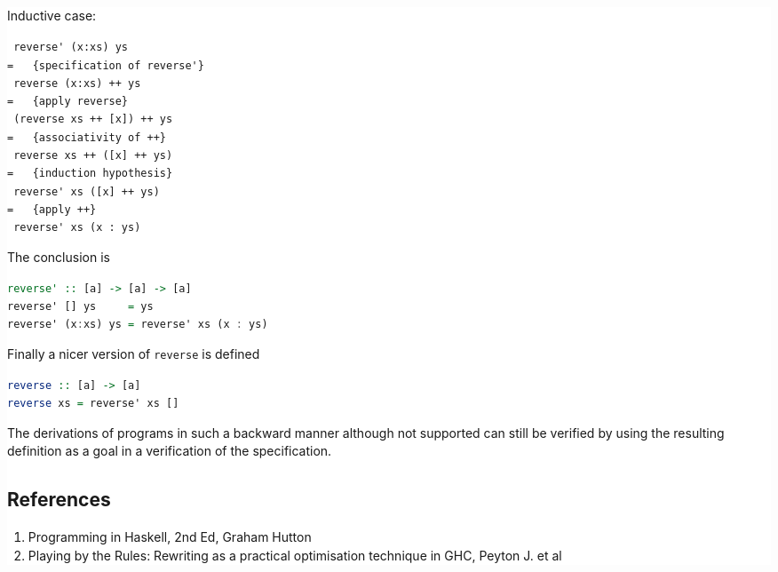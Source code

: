 Inductive case:

```text
 reverse' (x:xs) ys
=   {specification of reverse'}
 reverse (x:xs) ++ ys
=   {apply reverse}
 (reverse xs ++ [x]) ++ ys
=   {associativity of ++}
 reverse xs ++ ([x] ++ ys)
=   {induction hypothesis}
 reverse' xs ([x] ++ ys)
=   {apply ++}
 reverse' xs (x : ys)
```

The conclusion is

```haskell
reverse' :: [a] -> [a] -> [a]
reverse' [] ys     = ys
reverse' (x:xs) ys = reverse' xs (x : ys)
```

Finally a nicer version of `reverse` is defined

```haskell
reverse :: [a] -> [a]
reverse xs = reverse' xs []
```

The derivations of programs in such a backward manner although not supported can
still be verified by using the resulting definition as a goal in a verification
of the specification.

## References

1. Programming in Haskell, 2nd Ed, Graham Hutton
2. Playing by the Rules: Rewriting as a practical optimisation technique in GHC, Peyton J. et al

